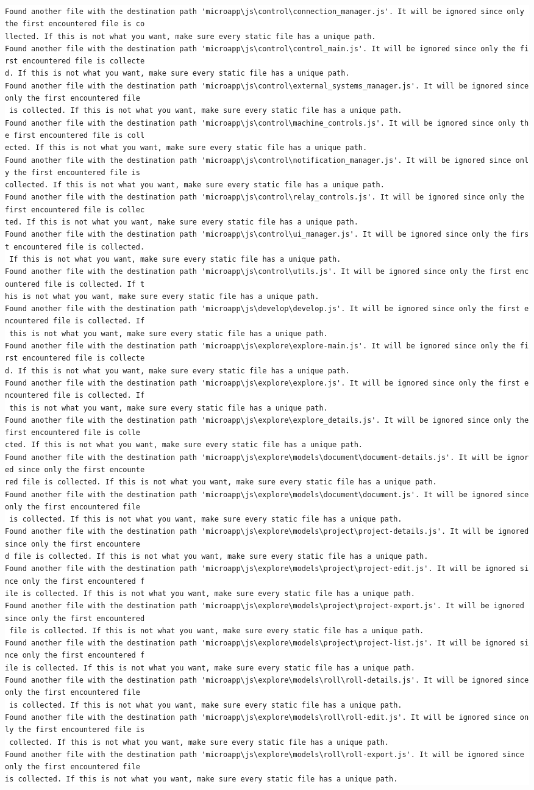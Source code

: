 ```
Found another file with the destination path 'microapp\js\control\connection_manager.js'. It will be ignored since only the first encountered file is co
llected. If this is not what you want, make sure every static file has a unique path.
Found another file with the destination path 'microapp\js\control\control_main.js'. It will be ignored since only the first encountered file is collecte
d. If this is not what you want, make sure every static file has a unique path.
Found another file with the destination path 'microapp\js\control\external_systems_manager.js'. It will be ignored since only the first encountered file
 is collected. If this is not what you want, make sure every static file has a unique path.
Found another file with the destination path 'microapp\js\control\machine_controls.js'. It will be ignored since only the first encountered file is coll
ected. If this is not what you want, make sure every static file has a unique path.
Found another file with the destination path 'microapp\js\control\notification_manager.js'. It will be ignored since only the first encountered file is 
collected. If this is not what you want, make sure every static file has a unique path.
Found another file with the destination path 'microapp\js\control\relay_controls.js'. It will be ignored since only the first encountered file is collec
ted. If this is not what you want, make sure every static file has a unique path.
Found another file with the destination path 'microapp\js\control\ui_manager.js'. It will be ignored since only the first encountered file is collected.
 If this is not what you want, make sure every static file has a unique path.
Found another file with the destination path 'microapp\js\control\utils.js'. It will be ignored since only the first encountered file is collected. If t
his is not what you want, make sure every static file has a unique path.
Found another file with the destination path 'microapp\js\develop\develop.js'. It will be ignored since only the first encountered file is collected. If
 this is not what you want, make sure every static file has a unique path.
Found another file with the destination path 'microapp\js\explore\explore-main.js'. It will be ignored since only the first encountered file is collecte
d. If this is not what you want, make sure every static file has a unique path.
Found another file with the destination path 'microapp\js\explore\explore.js'. It will be ignored since only the first encountered file is collected. If
 this is not what you want, make sure every static file has a unique path.
Found another file with the destination path 'microapp\js\explore\explore_details.js'. It will be ignored since only the first encountered file is colle
cted. If this is not what you want, make sure every static file has a unique path.
Found another file with the destination path 'microapp\js\explore\models\document\document-details.js'. It will be ignored since only the first encounte
red file is collected. If this is not what you want, make sure every static file has a unique path.
Found another file with the destination path 'microapp\js\explore\models\document\document.js'. It will be ignored since only the first encountered file
 is collected. If this is not what you want, make sure every static file has a unique path.
Found another file with the destination path 'microapp\js\explore\models\project\project-details.js'. It will be ignored since only the first encountere
d file is collected. If this is not what you want, make sure every static file has a unique path.
Found another file with the destination path 'microapp\js\explore\models\project\project-edit.js'. It will be ignored since only the first encountered f
ile is collected. If this is not what you want, make sure every static file has a unique path.
Found another file with the destination path 'microapp\js\explore\models\project\project-export.js'. It will be ignored since only the first encountered
 file is collected. If this is not what you want, make sure every static file has a unique path.
Found another file with the destination path 'microapp\js\explore\models\project\project-list.js'. It will be ignored since only the first encountered f
ile is collected. If this is not what you want, make sure every static file has a unique path.
Found another file with the destination path 'microapp\js\explore\models\roll\roll-details.js'. It will be ignored since only the first encountered file
 is collected. If this is not what you want, make sure every static file has a unique path.
Found another file with the destination path 'microapp\js\explore\models\roll\roll-edit.js'. It will be ignored since only the first encountered file is
 collected. If this is not what you want, make sure every static file has a unique path.
Found another file with the destination path 'microapp\js\explore\models\roll\roll-export.js'. It will be ignored since only the first encountered file 
is collected. If this is not what you want, make sure every static file has a unique path.
```